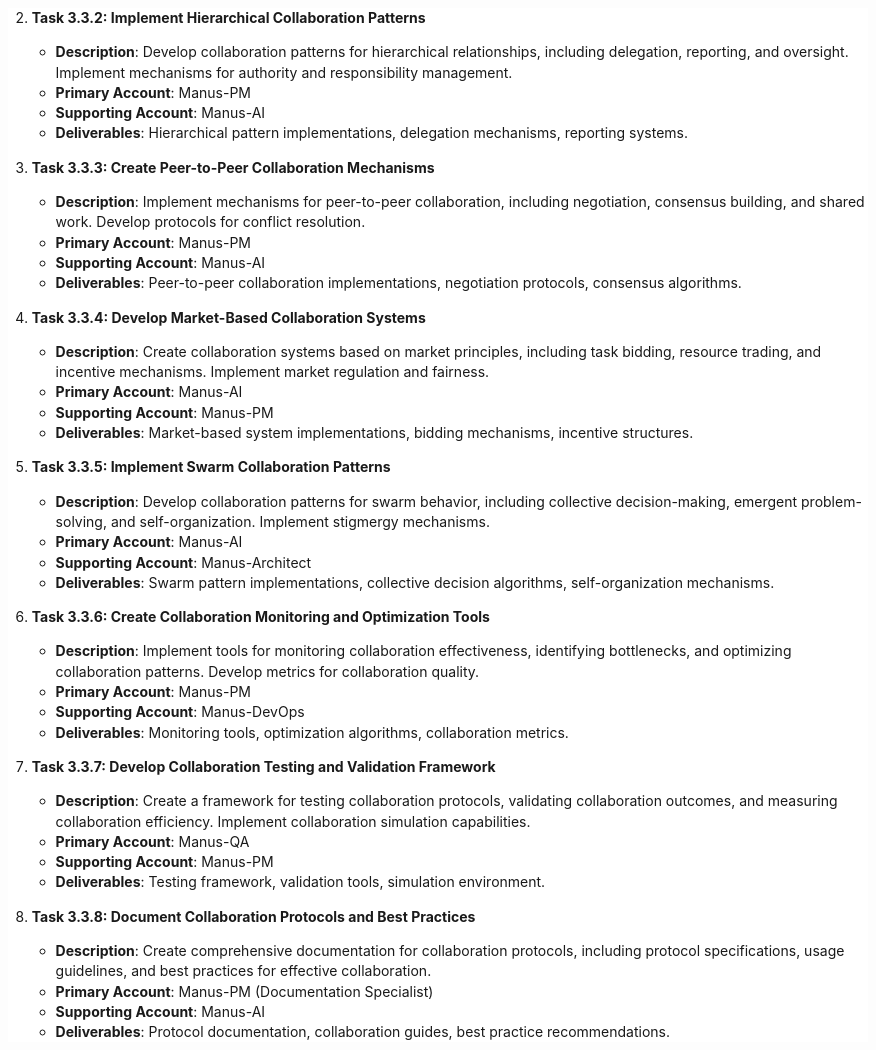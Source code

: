 2.  **Task 3.3.2: Implement Hierarchical Collaboration Patterns**
    *   **Description**: Develop collaboration patterns for hierarchical relationships, including delegation, reporting, and oversight. Implement mechanisms for authority and responsibility management.
    *   **Primary Account**: Manus-PM
    *   **Supporting Account**: Manus-AI
    *   **Deliverables**: Hierarchical pattern implementations, delegation mechanisms, reporting systems.

3.  **Task 3.3.3: Create Peer-to-Peer Collaboration Mechanisms**
    *   **Description**: Implement mechanisms for peer-to-peer collaboration, including negotiation, consensus building, and shared work. Develop protocols for conflict resolution.
    *   **Primary Account**: Manus-PM
    *   **Supporting Account**: Manus-AI
    *   **Deliverables**: Peer-to-peer collaboration implementations, negotiation protocols, consensus algorithms.

4.  **Task 3.3.4: Develop Market-Based Collaboration Systems**
    *   **Description**: Create collaboration systems based on market principles, including task bidding, resource trading, and incentive mechanisms. Implement market regulation and fairness.
    *   **Primary Account**: Manus-AI
    *   **Supporting Account**: Manus-PM
    *   **Deliverables**: Market-based system implementations, bidding mechanisms, incentive structures.

5.  **Task 3.3.5: Implement Swarm Collaboration Patterns**
    *   **Description**: Develop collaboration patterns for swarm behavior, including collective decision-making, emergent problem-solving, and self-organization. Implement stigmergy mechanisms.
    *   **Primary Account**: Manus-AI
    *   **Supporting Account**: Manus-Architect
    *   **Deliverables**: Swarm pattern implementations, collective decision algorithms, self-organization mechanisms.

6.  **Task 3.3.6: Create Collaboration Monitoring and Optimization Tools**
    *   **Description**: Implement tools for monitoring collaboration effectiveness, identifying bottlenecks, and optimizing collaboration patterns. Develop metrics for collaboration quality.
    *   **Primary Account**: Manus-PM
    *   **Supporting Account**: Manus-DevOps
    *   **Deliverables**: Monitoring tools, optimization algorithms, collaboration metrics.

7.  **Task 3.3.7: Develop Collaboration Testing and Validation Framework**
    *   **Description**: Create a framework for testing collaboration protocols, validating collaboration outcomes, and measuring collaboration efficiency. Implement collaboration simulation capabilities.
    *   **Primary Account**: Manus-QA
    *   **Supporting Account**: Manus-PM
    *   **Deliverables**: Testing framework, validation tools, simulation environment.

8.  **Task 3.3.8: Document Collaboration Protocols and Best Practices**
    *   **Description**: Create comprehensive documentation for collaboration protocols, including protocol specifications, usage guidelines, and best practices for effective collaboration.
    *   **Primary Account**: Manus-PM (Documentation Specialist)
    *   **Supporting Account**: Manus-AI
    *   **Deliverables**: Protocol documentation, collaboration guides, best practice recommendations.
